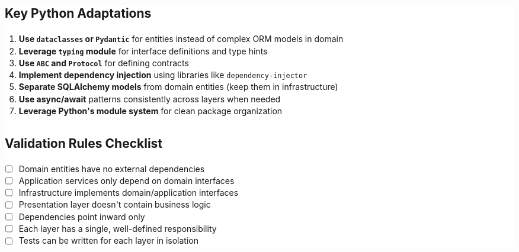 ## Key Python Adaptations

1. **Use `dataclasses` or `Pydantic`** for entities instead of complex ORM models in domain
2. **Leverage `typing` module** for interface definitions and type hints
3. **Use `ABC` and `Protocol`** for defining contracts
4. **Implement dependency injection** using libraries like `dependency-injector`
5. **Separate SQLAlchemy models** from domain entities (keep them in infrastructure)
6. **Use async/await** patterns consistently across layers when needed
7. **Leverage Python's module system** for clean package organization

## Validation Rules Checklist

- [ ] Domain entities have no external dependencies
- [ ] Application services only depend on domain interfaces
- [ ] Infrastructure implements domain/application interfaces
- [ ] Presentation layer doesn't contain business logic
- [ ] Dependencies point inward only
- [ ] Each layer has a single, well-defined responsibility
- [ ] Tests can be written for each layer in isolation